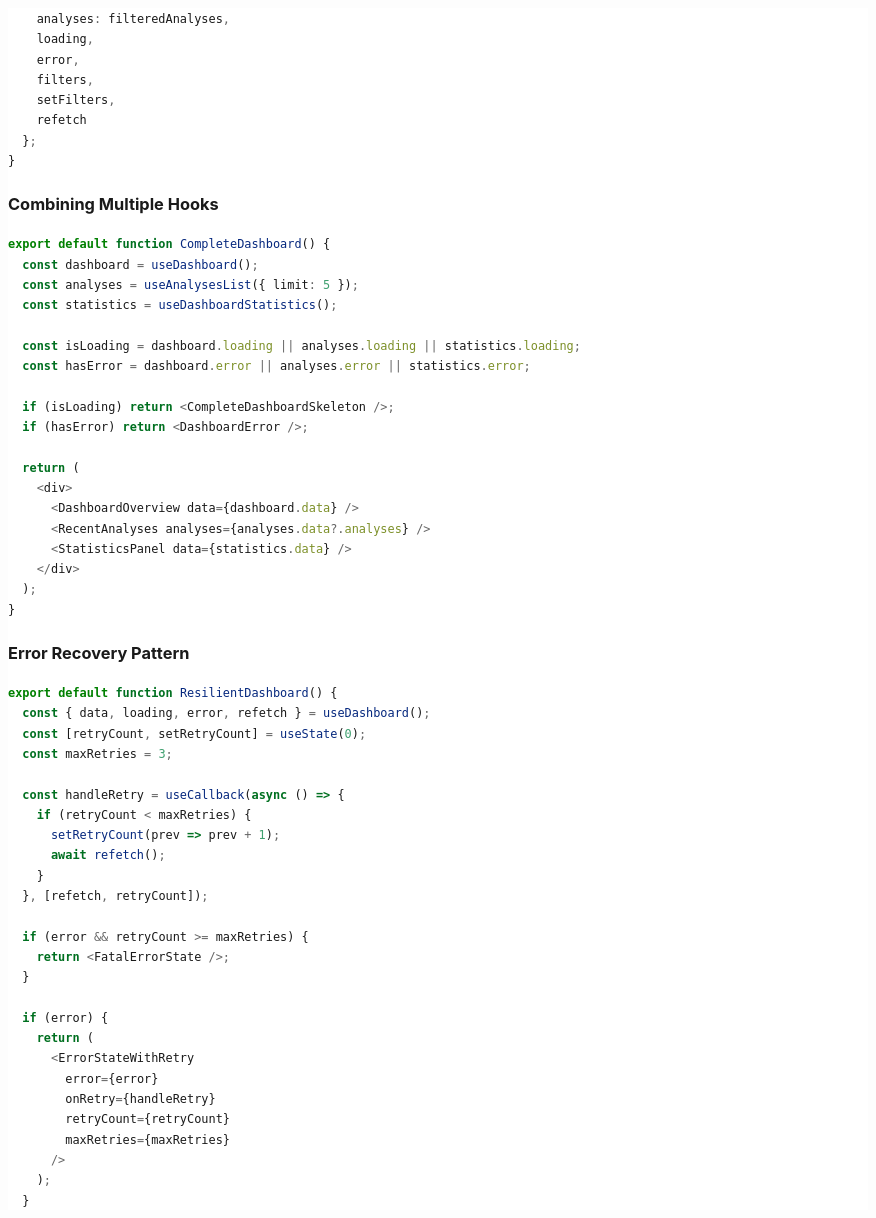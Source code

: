 ```typescript
    analyses: filteredAnalyses,
    loading,
    error,
    filters,
    setFilters,
    refetch
  };
}
```

### Combining Multiple Hooks

```typescript
export default function CompleteDashboard() {
  const dashboard = useDashboard();
  const analyses = useAnalysesList({ limit: 5 });
  const statistics = useDashboardStatistics();

  const isLoading = dashboard.loading || analyses.loading || statistics.loading;
  const hasError = dashboard.error || analyses.error || statistics.error;

  if (isLoading) return <CompleteDashboardSkeleton />;
  if (hasError) return <DashboardError />;

  return (
    <div>
      <DashboardOverview data={dashboard.data} />
      <RecentAnalyses analyses={analyses.data?.analyses} />
      <StatisticsPanel data={statistics.data} />
    </div>
  );
}
```

### Error Recovery Pattern

```typescript
export default function ResilientDashboard() {
  const { data, loading, error, refetch } = useDashboard();
  const [retryCount, setRetryCount] = useState(0);
  const maxRetries = 3;

  const handleRetry = useCallback(async () => {
    if (retryCount < maxRetries) {
      setRetryCount(prev => prev + 1);
      await refetch();
    }
  }, [refetch, retryCount]);

  if (error && retryCount >= maxRetries) {
    return <FatalErrorState />;
  }

  if (error) {
    return (
      <ErrorStateWithRetry 
        error={error} 
        onRetry={handleRetry}
        retryCount={retryCount}
        maxRetries={maxRetries}
      />
    );
  }

```